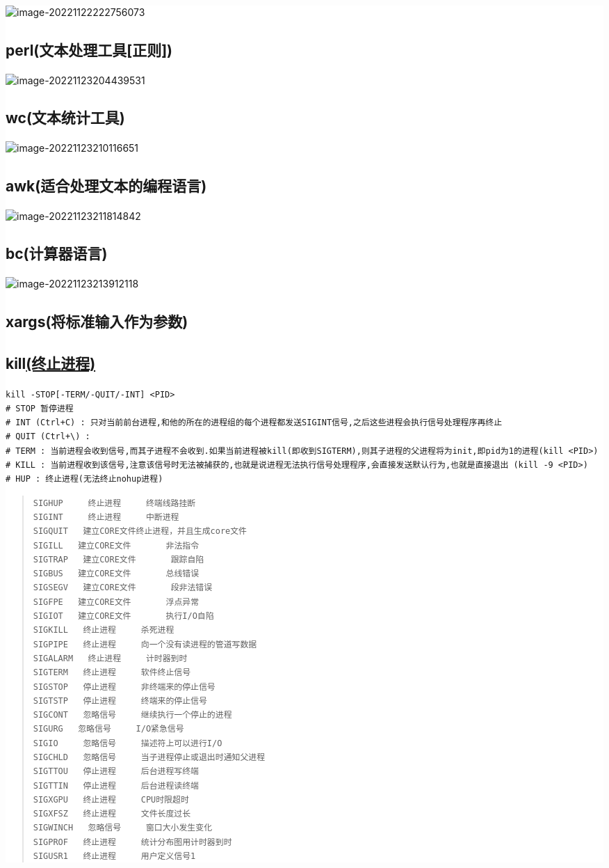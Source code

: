 ![image-20221122222756073](https://s2.loli.net/2023/03/02/MvUzFljhd3pAGIH.png)

## perl(文本处理工具[正则])

![image-20221123204439531](https://s2.loli.net/2022/11/23/GN2rCPIp8VkFfDg.png)

## wc(文本统计工具)

![image-20221123210116651](https://s2.loli.net/2022/11/23/PKXk3jwEgvJfDQA.png)

## awk(适合处理文本的编程语言)

![image-20221123211814842](https://s2.loli.net/2022/11/23/Iugqzd7Pb4hiaKC.png)

## bc(计算器语言)

![image-20221123213912118](https://s2.loli.net/2022/11/23/UNDIPkxln9Tu4LC.png)

## xargs(将标准输入作为参数)

## kill[(终止进程)](https://blog.csdn.net/WJSZMD/article/details/89331751)

```shell
kill -STOP[-TERM/-QUIT/-INT] <PID>
# STOP 暂停进程
# INT (Ctrl+C) : 只对当前前台进程,和他的所在的进程组的每个进程都发送SIGINT信号,之后这些进程会执行信号处理程序再终止
# QUIT (Ctrl+\) : 
# TERM : 当前进程会收到信号,而其子进程不会收到.如果当前进程被kill(即收到SIGTERM),则其子进程的父进程将为init,即pid为1的进程(kill <PID>)
# KILL : 当前进程收到该信号,注意该信号时无法被捕获的,也就是说进程无法执行信号处理程序,会直接发送默认行为,也就是直接退出 (kill -9 <PID>)
# HUP : 终止进程(无法终止nohup进程)
```

> ```shell
> SIGHUP     终止进程     终端线路挂断
> SIGINT     终止进程     中断进程
> SIGQUIT   建立CORE文件终止进程，并且生成core文件
> SIGILL   建立CORE文件       非法指令
> SIGTRAP   建立CORE文件       跟踪自陷
> SIGBUS   建立CORE文件       总线错误
> SIGSEGV   建立CORE文件       段非法错误
> SIGFPE   建立CORE文件       浮点异常
> SIGIOT   建立CORE文件       执行I/O自陷
> SIGKILL   终止进程     杀死进程
> SIGPIPE   终止进程     向一个没有读进程的管道写数据
> SIGALARM   终止进程     计时器到时
> SIGTERM   终止进程     软件终止信号
> SIGSTOP   停止进程     非终端来的停止信号
> SIGTSTP   停止进程     终端来的停止信号
> SIGCONT   忽略信号     继续执行一个停止的进程
> SIGURG   忽略信号     I/O紧急信号
> SIGIO     忽略信号     描述符上可以进行I/O
> SIGCHLD   忽略信号     当子进程停止或退出时通知父进程
> SIGTTOU   停止进程     后台进程写终端
> SIGTTIN   停止进程     后台进程读终端
> SIGXGPU   终止进程     CPU时限超时
> SIGXFSZ   终止进程     文件长度过长
> SIGWINCH   忽略信号     窗口大小发生变化
> SIGPROF   终止进程     统计分布图用计时器到时
> SIGUSR1   终止进程     用户定义信号1